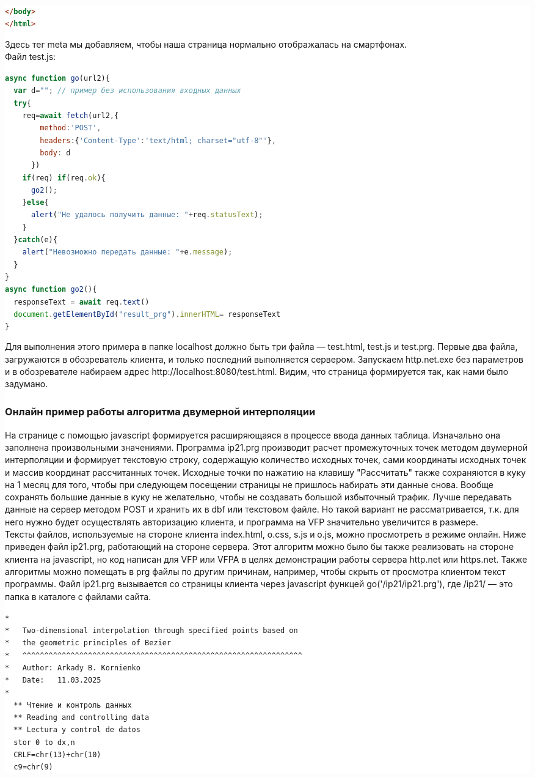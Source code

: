 ```html
</body>
</html>
```
Здесь тег meta мы добавляем, чтобы наша страница нормально отображалась на смартфонах.  
Файл test.js:
```javascript
async function go(url2){
  var d=""; // пример без использования входных данных
  try{
    req=await fetch(url2,{
        method:'POST',
        headers:{'Content-Type':'text/html; charset="utf-8"'},
        body: d
      })
    if(req) if(req.ok){
      go2();
    }else{
      alert("Не удалось получить данные: "+req.statusText);
    }
  }catch(e){
    alert("Невозможно передать данные: "+e.message);
  }
}
async function go2(){
  responseText = await req.text()
  document.getElementById("result_prg").innerHTML= responseText
}
```
Для выполнения этого примера в папке localhost должно быть три файла — test.html, test.js и test.prg.  Первые два файла, загружаются в обозреватель клиента, и только последний выполняется сервером. Запускаем http.net.exe без параметров и в обозревателе набираем адрес http://localhost:8080/test.html. Видим, что страница формируется так, как нами было задумано.
### Онлайн пример работы алгоритма двумерной интерполяции
На странице с помощью javascript формируется расширяющаяся в процессе ввода данных таблица. Изначально она заполнена произвольными значениями. Программа ip21.prg производит расчет промежуточных точек методом двумерной интерполяции и формирует текстовую строку, содержащую количество исходных точек, сами координаты исходных точек и массив координат рассчитанных точек. Исходные точки по нажатию на клавишу "Раcсчитать" также сохраняются в куку на 1 месяц для того, чтобы при следующем посещении страницы не пришлось набирать эти данные снова. Вообще сохранять большие данные в куку не желательно, чтобы не создавать большой избыточный трафик. Лучше передавать данные на сервер методом POST и хранить их в dbf или текстовом файле. Но такой вариант не рассматривается, т.к. для него нужно будет осуществлять авторизацию клиента, и программа на VFP значительно увеличится в размере.  
Тексты файлов, используемые на стороне клиента index.html, o.css, s.js и o.js, можно просмотреть в режиме онлайн. Ниже приведен файл ip21.prg, работающий на стороне сервера. Этот алгоритм можно было бы также реализовать на стороне клиента на javascript, но код написан для VFP или VFPA в целях демонстрации работы сервера http.net или https.net. Также алгоритмы можно помещать в prg файлы по другим причинам, например, чтобы скрыть от просмотра клиентом текст программы. Файл ip21.prg вызывается со страницы клиента через javascript функцей go('/ip21/ip21.prg'), где /ip21/ — это папка в каталоге с файлами сайта.
```xBase
*
*   Two-dimensional interpolation through specified points based on
*   the geometric principles of Bezier 
*   ^^^^^^^^^^^^^^^^^^^^^^^^^^^^^^^^^^^^^^^^^^^^^^^^^^^^^^^^^^^^^^^^
*   Author: Arkady B. Kornienko
*   Date:   11.03.2025
*
  ** Чтение и контроль данных
  ** Reading and controlling data
  ** Lectura y control de datos
  stor 0 to dx,n
  CRLF=chr(13)+chr(10)
  c9=chr(9)
```